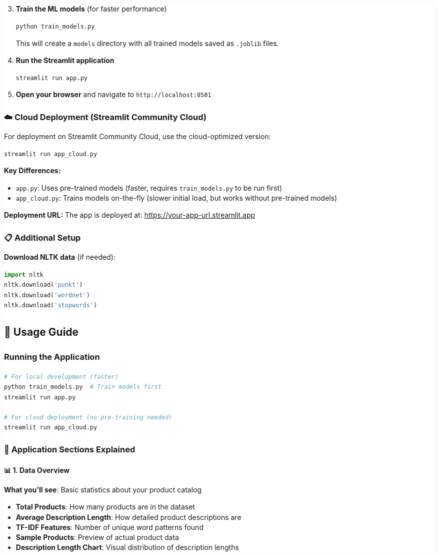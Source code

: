 3. **Train the ML models** (for faster performance)
   ```bash
   python train_models.py
   ```
   This will create a `models` directory with all trained models saved as `.joblib` files.

4. **Run the Streamlit application**
   ```bash
   streamlit run app.py
   ```

5. **Open your browser** and navigate to `http://localhost:8501`

### ☁️ Cloud Deployment (Streamlit Community Cloud)

For deployment on Streamlit Community Cloud, use the cloud-optimized version:

```bash
streamlit run app_cloud.py
```

**Key Differences:**
- `app.py`: Uses pre-trained models (faster, requires `train_models.py` to be run first)
- `app_cloud.py`: Trains models on-the-fly (slower initial load, but works without pre-trained models)

**Deployment URL:** The app is deployed at: https://your-app-url.streamlit.app

### 📋 Additional Setup

**Download NLTK data** (if needed):
```python
import nltk
nltk.download('punkt')
nltk.download('wordnet')
nltk.download('stopwords')
```

## 📖 Usage Guide

### Running the Application
```bash
# For local development (faster)
python train_models.py  # Train models first
streamlit run app.py

# For cloud deployment (no pre-training needed)
streamlit run app_cloud.py
```

### 📱 **Application Sections Explained**

#### 📊 **1. Data Overview**
**What you'll see**: Basic statistics about your product catalog
- **Total Products**: How many products are in the dataset
- **Average Description Length**: How detailed product descriptions are
- **TF-IDF Features**: Number of unique word patterns found
- **Sample Products**: Preview of actual product data
- **Description Length Chart**: Visual distribution of description lengths
